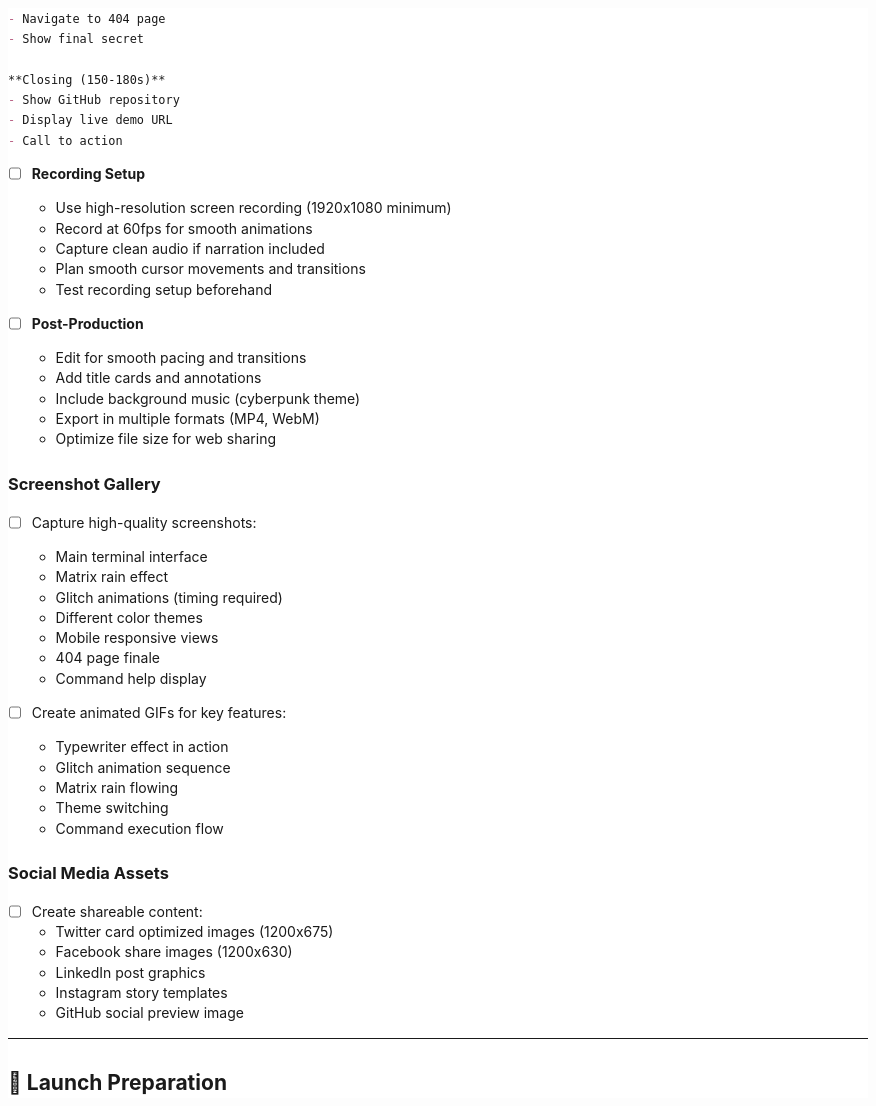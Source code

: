   ```markdown
  - Navigate to 404 page
  - Show final secret
  
  **Closing (150-180s)**
  - Show GitHub repository
  - Display live demo URL
  - Call to action
  ```

- [ ] **Recording Setup**
  - Use high-resolution screen recording (1920x1080 minimum)
  - Record at 60fps for smooth animations
  - Capture clean audio if narration included
  - Plan smooth cursor movements and transitions
  - Test recording setup beforehand

- [ ] **Post-Production**
  - Edit for smooth pacing and transitions
  - Add title cards and annotations
  - Include background music (cyberpunk theme)
  - Export in multiple formats (MP4, WebM)
  - Optimize file size for web sharing

### Screenshot Gallery
- [ ] Capture high-quality screenshots:
  - Main terminal interface
  - Matrix rain effect
  - Glitch animations (timing required)
  - Different color themes
  - Mobile responsive views
  - 404 page finale
  - Command help display

- [ ] Create animated GIFs for key features:
  - Typewriter effect in action
  - Glitch animation sequence
  - Matrix rain flowing
  - Theme switching
  - Command execution flow

### Social Media Assets
- [ ] Create shareable content:
  - Twitter card optimized images (1200x675)
  - Facebook share images (1200x630)
  - LinkedIn post graphics
  - Instagram story templates
  - GitHub social preview image

---

## 🌟 Launch Preparation
